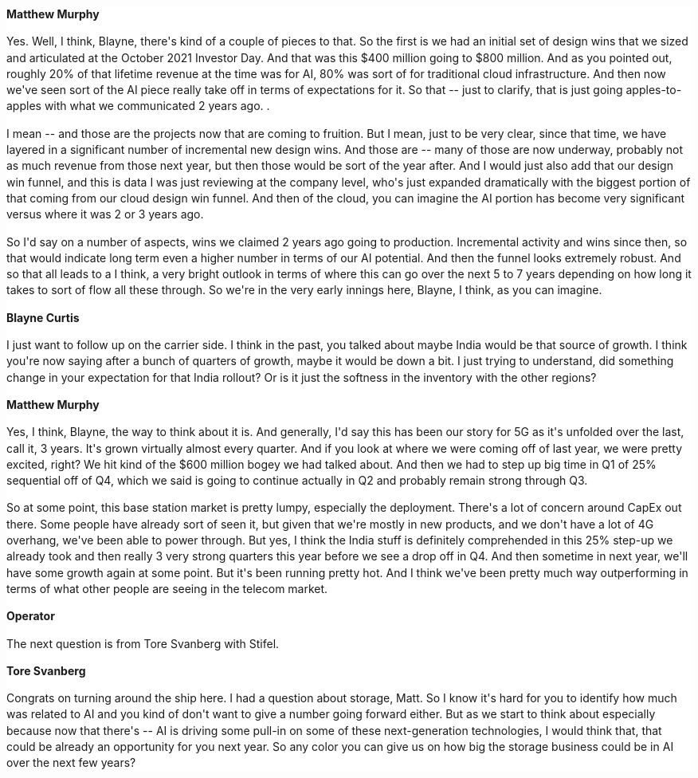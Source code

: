 **Matthew Murphy**

Yes. Well, I think, Blayne, there's kind of a couple of pieces to that. So the first is we had an initial set of design wins that we sized and articulated at the October 2021 Investor Day. And that was this $400 million going to $800 million. And as you pointed out, roughly 20% of that lifetime revenue at the time was for AI, 80% was sort of for traditional cloud infrastructure. And then now we've seen sort of the AI piece really take off in terms of expectations for it. So that -- just to clarify, that is just going apples-to-apples with what we communicated 2 years ago. .

I mean -- and those are the projects now that are coming to fruition. But I mean, just to be very clear, since that time, we have layered in a significant number of incremental new design wins. And those are -- many of those are now underway, probably not as much revenue from those next year, but then those would be sort of the year after. And I would just also add that our design win funnel, and this is data I was just reviewing at the company level, who's just expanded dramatically with the biggest portion of that coming from our cloud design win funnel. And then of the cloud, you can imagine the AI portion has become very significant versus where it was 2 or 3 years ago.

So I'd say on a number of aspects, wins we claimed 2 years ago going to production. Incremental activity and wins since then, so that would indicate long term even a higher number in terms of our AI potential. And then the funnel looks extremely robust. And so that all leads to a I think, a very bright outlook in terms of where this can go over the next 5 to 7 years depending on how long it takes to sort of flow all these through. So we're in the very early innings here, Blayne, I think, as you can imagine.

**Blayne Curtis**

I just want to follow up on the carrier side. I think in the past, you talked about maybe India would be that source of growth. I think you're now saying after a bunch of quarters of growth, maybe it would be down a bit. I just trying to understand, did something change in your expectation for that India rollout? Or is it just the softness in the inventory with the other regions?

**Matthew Murphy**

Yes, I think, Blayne, the way to think about it is. And generally, I'd say this has been our story for 5G as it's unfolded over the last, call it, 3 years. It's grown virtually almost every quarter. And if you look at where we were coming off of last year, we were pretty excited, right? We hit kind of the $600 million bogey we had talked about. And then we had to step up big time in Q1 of 25% sequential off of Q4, which we said is going to continue actually in Q2 and probably remain strong through Q3.

So at some point, this base station market is pretty lumpy, especially the deployment. There's a lot of concern around CapEx out there. Some people have already sort of seen it, but given that we're mostly in new products, and we don't have a lot of 4G overhang, we've been able to power through. But yes, I think the India stuff is definitely comprehended in this 25% step-up we already took and then really 3 very strong quarters this year before we see a drop off in Q4. And then sometime in next year, we'll have some growth again at some point. But it's been running pretty hot. And I think we've been pretty much way outperforming in terms of what other people are seeing in the telecom market.

**Operator**

The next question is from Tore Svanberg with Stifel.

**Tore Svanberg**

Congrats on turning around the ship here. I had a question about storage, Matt. So I know it's hard for you to identify how much was related to AI and you kind of don't want to give a number going forward either. But as we start to think about especially because now that there's -- AI is driving some pull-in on some of these next-generation technologies, I would think that, that could be already an opportunity for you next year. So any color you can give us on how big the storage business could be in AI over the next few years?
